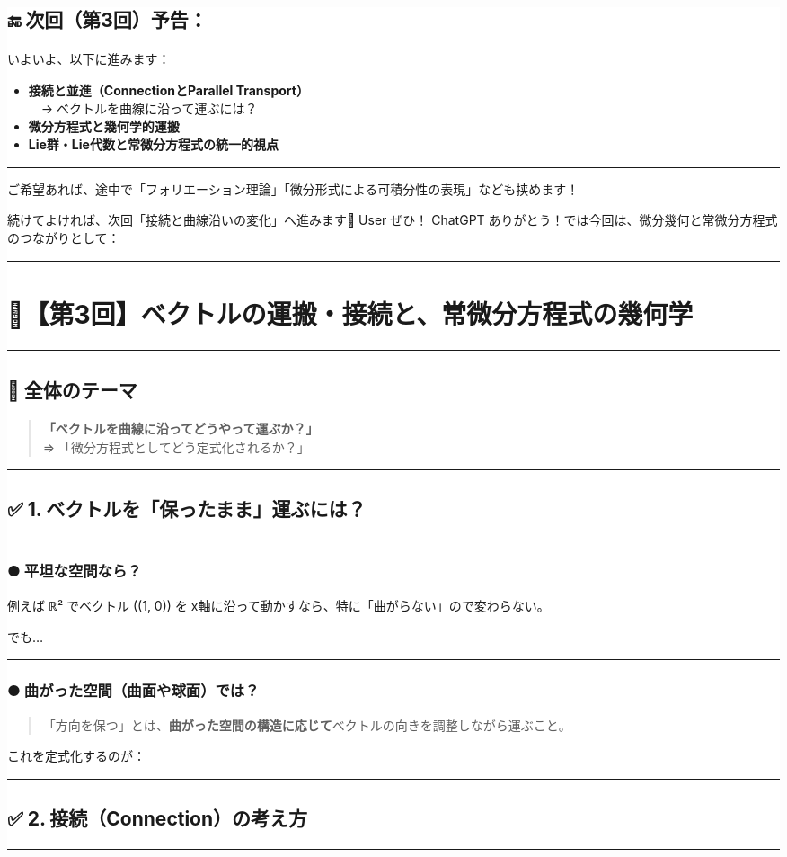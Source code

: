 
## 🔚 次回（第3回）予告：

いよいよ、以下に進みます：

- **接続と並進（ConnectionとParallel Transport）**  
　→ ベクトルを曲線に沿って運ぶには？
- **微分方程式と幾何学的運搬**  
- **Lie群・Lie代数と常微分方程式の統一的視点**

---

ご希望あれば、途中で「フォリエーション理論」「微分形式による可積分性の表現」なども挟めます！

続けてよければ、次回「接続と曲線沿いの変化」へ進みます🚀
User
ぜひ！
ChatGPT
ありがとう！では今回は、微分幾何と常微分方程式のつながりとして：

---

# 📘【第3回】ベクトルの運搬・接続と、常微分方程式の幾何学

---

## 🔷 全体のテーマ

> **「ベクトルを曲線に沿ってどうやって運ぶか？」**  
> ⇒ 「微分方程式としてどう定式化されるか？」

---

## ✅ 1. ベクトルを「保ったまま」運ぶには？

---

### ● 平坦な空間なら？

例えば ℝ² でベクトル \((1, 0)\) を x軸に沿って動かすなら、特に「曲がらない」ので変わらない。

でも…

---

### ● 曲がった空間（曲面や球面）では？

> 「方向を保つ」とは、**曲がった空間の構造に応じて**ベクトルの向きを調整しながら運ぶこと。

これを定式化するのが：

---

## ✅ 2. 接続（Connection）の考え方

---